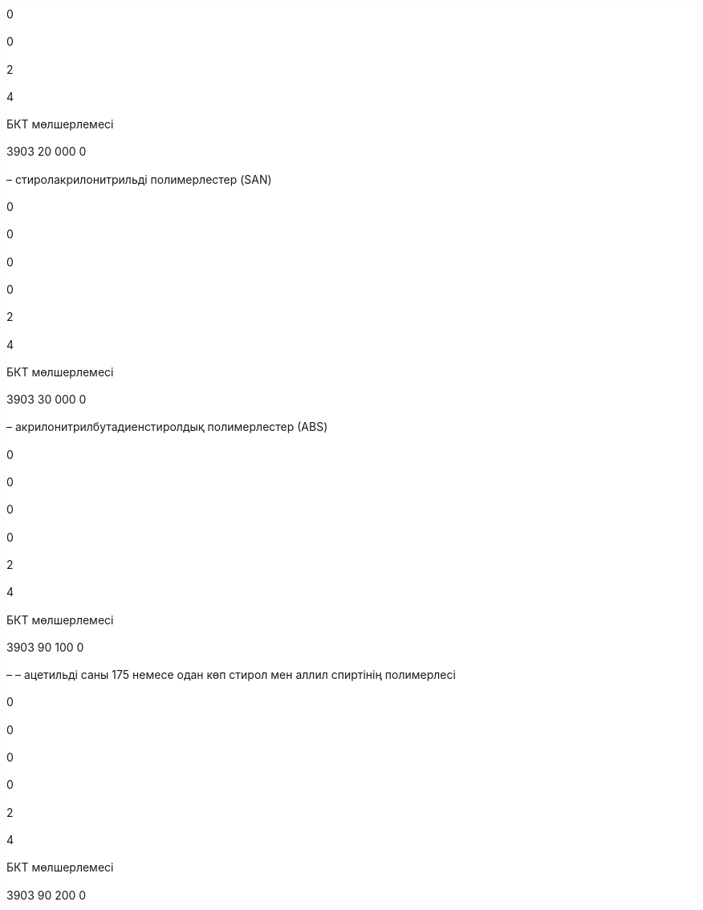 0

0

2

4

БКТ мөлшерлемесі

3903 20 000 0

– стиролакрилонитрильді полимерлестер (SAN)

0

0

0

0

2

4

БКТ мөлшерлемесі

3903 30 000 0

– акрилонитрилбутадиенстиролдық полимерлестер (АBS)

0

0

0

0

2

4

БКТ мөлшерлемесі

3903 90 100 0

– – ацетильді саны 175 немесе одан көп стирол мен аллил спиртінің полимерлесі

0

0

0

0

2

4

БКТ мөлшерлемесі

3903 90 200 0
